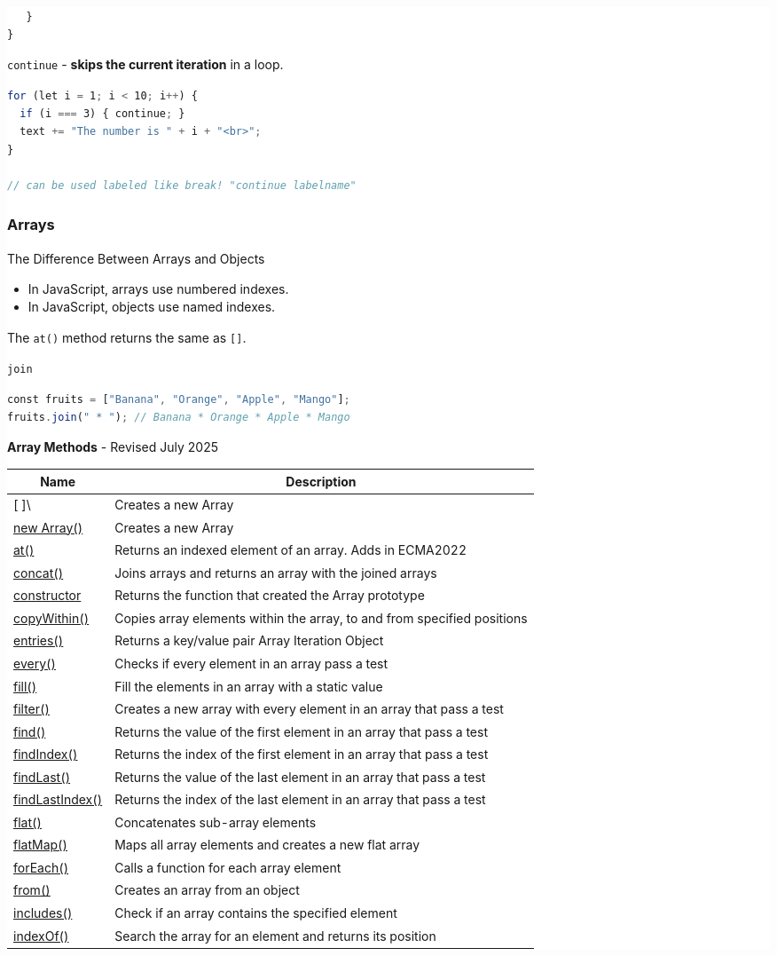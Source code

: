 ```ts
   }  
}
```

`continue` - **skips the current iteration** in a loop.
```ts
for (let i = 1; i < 10; i++) {  
  if (i === 3) { continue; }  
  text += "The number is " + i + "<br>";  
}

// can be used labeled like break! "continue labelname"
```

### Arrays

The Difference Between Arrays and Objects
- In JavaScript, arrays use numbered indexes.  
- In JavaScript, objects use named indexes.

The `at()` method returns the same as `[]`.

`join`
```js
const fruits = ["Banana", "Orange", "Apple", "Mango"];  
fruits.join(" * "); // Banana * Orange * Apple * Mango
```

**Array Methods** - Revised July 2025

| Name                                                                             | Description                                                                      |
| -------------------------------------------------------------------------------- | -------------------------------------------------------------------------------- |
| \[ ]\                                                                            | Creates a new Array                                                              |
| [new Array()](https://www.w3schools.com/jsref/jsref_array_new.asp)               | Creates a new Array                                                              |
| [at()](https://www.w3schools.com/jsref/jsref_array_at.asp)                       | Returns an indexed element of an array. Adds in ECMA2022                         |
| [concat()](https://www.w3schools.com/jsref/jsref_concat_array.asp)               | Joins arrays and returns an array with the joined arrays                         |
| [constructor](https://www.w3schools.com/jsref/jsref_constructor_array.asp)       | Returns the function that created the Array prototype                            |
| [copyWithin()](https://www.w3schools.com/jsref/jsref_copywithin.asp)             | Copies array elements within the array, to and from specified positions          |
| [entries()](https://www.w3schools.com/jsref/jsref_entries.asp)                   | Returns a key/value pair Array Iteration Object                                  |
| [every()](https://www.w3schools.com/jsref/jsref_every.asp)                       | Checks if every element in an array pass a test                                  |
| [fill()](https://www.w3schools.com/jsref/jsref_fill.asp)                         | Fill the elements in an array with a static value                                |
| [filter()](https://www.w3schools.com/jsref/jsref_filter.asp)                     | Creates a new array with every element in an array that pass a test              |
| [find()](https://www.w3schools.com/jsref/jsref_find.asp)                         | Returns the value of the first element in an array that pass a test              |
| [findIndex()](https://www.w3schools.com/jsref/jsref_findindex.asp)               | Returns the index of the first element in an array that pass a test              |
| [findLast()](https://www.w3schools.com/jsref/jsref_array_findlast.asp)           | Returns the value of the last element in an array that pass a test               |
| [findLastIndex()](https://www.w3schools.com/jsref/jsref_array_findlastindex.asp) | Returns the index of the last element in an array that pass a test               |
| [flat()](https://www.w3schools.com/jsref/jsref_array_flat.asp)                   | Concatenates sub-array elements                                                  |
| [flatMap()](https://www.w3schools.com/jsref/jsref_array_flatmap.asp)             | Maps all array elements and creates a new flat array                             |
| [forEach()](https://www.w3schools.com/jsref/jsref_foreach.asp)                   | Calls a function for each array element                                          |
| [from()](https://www.w3schools.com/jsref/jsref_from.asp)                         | Creates an array from an object                                                  |
| [includes()](https://www.w3schools.com/jsref/jsref_includes_array.asp)           | Check if an array contains the specified element                                 |
| [indexOf()](https://www.w3schools.com/jsref/jsref_indexof_array.asp)             | Search the array for an element and returns its position                         |
